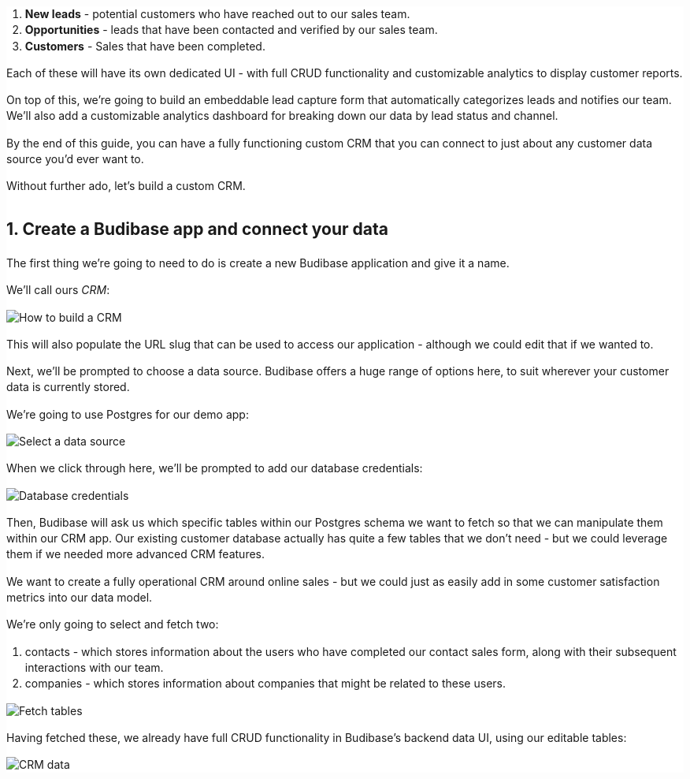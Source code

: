 1. **New leads** - potential customers who have reached out to our sales team.
2. **Opportunities** - leads that have been contacted and verified by our sales team.
3. **Customers** - Sales that have been completed.

Each of these will have its own dedicated UI - with full CRUD functionality and customizable analytics to display customer reports.

On top of this, we’re going to build an embeddable lead capture form that automatically categorizes leads and notifies our team. We’ll also add a customizable analytics dashboard for breaking down our data by lead status and channel.

By the end of this guide, you can have a fully functioning custom CRM that you can connect to just about any customer data source you’d ever want to.

Without further ado, let’s build a custom CRM.

## 1. Create a Budibase app and connect your data

The first thing we’re going to need to do is create a new Budibase application and give it a name. 

We’ll call ours *CRM*:

![How to build a CRM](https://res.cloudinary.com/daog6scxm/image/upload/v1693840194/cms/how-to-build-a-crm/CRM1_wbkjo4.webp "How to build a CRM")

This will also populate the URL slug that can be used to access our application - although we could edit that if we wanted to.

Next, we’ll be prompted to choose a data source. Budibase offers a huge range of options here, to suit wherever your customer data is currently stored. 

We’re going to use Postgres for our demo app:

![Select a data source](https://res.cloudinary.com/daog6scxm/image/upload/v1693840195/cms/how-to-build-a-crm/CRM2_h0krjn.webp "Select a data source")

When we click through here, we’ll be prompted to add our database credentials:

![Database credentials](https://res.cloudinary.com/daog6scxm/image/upload/v1693840196/cms/how-to-build-a-crm/CRM3_coxtbe.webp "Database credentials")

Then, Budibase will ask us which specific tables within our Postgres schema we want to fetch so that we can manipulate them within our CRM app. Our existing customer database actually has quite a few tables that we don’t need - but we could leverage them if we needed more advanced CRM features.

We want to create a fully operational CRM around online sales - but we could just as easily add in some customer satisfaction metrics into our data model.

We’re only going to select and fetch two:

1. contacts - which stores information about the users who have completed our contact sales form, along with their subsequent interactions with our team.
2. companies - which stores information about companies that might be related to these users.

![Fetch tables](https://res.cloudinary.com/daog6scxm/image/upload/v1693840200/cms/how-to-build-a-crm/CRM4_u5bipd.webp "Fetch tables")

Having fetched these, we already have full CRUD functionality in Budibase’s backend data UI, using our editable tables:

![CRM data](https://res.cloudinary.com/daog6scxm/image/upload/v1693840203/cms/how-to-build-a-crm/CRM5_xclsdi.webp "CRM data")
